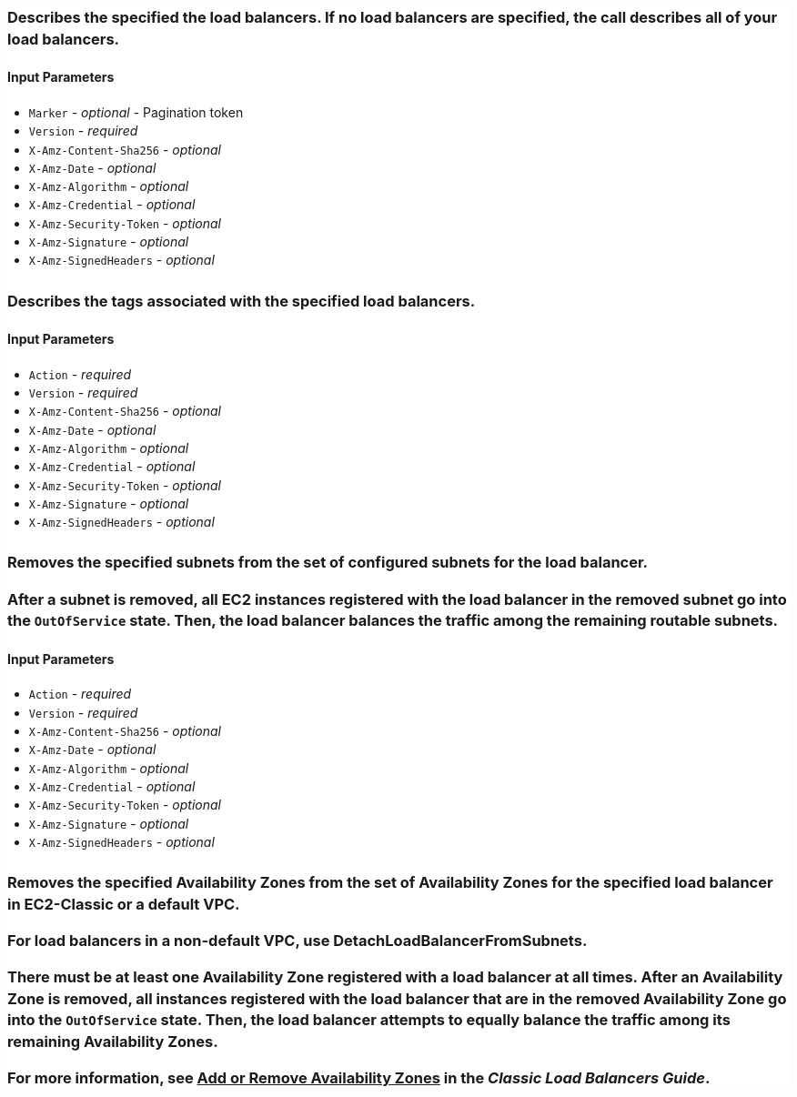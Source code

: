 ### Describes the specified the load balancers. If no load balancers are specified, the call describes all of your load balancers.

#### Input Parameters
* `Marker` - _optional_ - Pagination token
* `Version` - _required_
* `X-Amz-Content-Sha256` - _optional_
* `X-Amz-Date` - _optional_
* `X-Amz-Algorithm` - _optional_
* `X-Amz-Credential` - _optional_
* `X-Amz-Security-Token` - _optional_
* `X-Amz-Signature` - _optional_
* `X-Amz-SignedHeaders` - _optional_

### Describes the tags associated with the specified load balancers.

#### Input Parameters
* `Action` - _required_
* `Version` - _required_
* `X-Amz-Content-Sha256` - _optional_
* `X-Amz-Date` - _optional_
* `X-Amz-Algorithm` - _optional_
* `X-Amz-Credential` - _optional_
* `X-Amz-Security-Token` - _optional_
* `X-Amz-Signature` - _optional_
* `X-Amz-SignedHeaders` - _optional_

### <p>Removes the specified subnets from the set of configured subnets for the load balancer.</p> <p>After a subnet is removed, all EC2 instances registered with the load balancer in the removed subnet go into the <code>OutOfService</code> state. Then, the load balancer balances the traffic among the remaining routable subnets.</p>

#### Input Parameters
* `Action` - _required_
* `Version` - _required_
* `X-Amz-Content-Sha256` - _optional_
* `X-Amz-Date` - _optional_
* `X-Amz-Algorithm` - _optional_
* `X-Amz-Credential` - _optional_
* `X-Amz-Security-Token` - _optional_
* `X-Amz-Signature` - _optional_
* `X-Amz-SignedHeaders` - _optional_

### <p>Removes the specified Availability Zones from the set of Availability Zones for the specified load balancer in EC2-Classic or a default VPC.</p> <p>For load balancers in a non-default VPC, use <a>DetachLoadBalancerFromSubnets</a>.</p> <p>There must be at least one Availability Zone registered with a load balancer at all times. After an Availability Zone is removed, all instances registered with the load balancer that are in the removed Availability Zone go into the <code>OutOfService</code> state. Then, the load balancer attempts to equally balance the traffic among its remaining Availability Zones.</p> <p>For more information, see <a href="http://docs.aws.amazon.com/elasticloadbalancing/latest/classic/enable-disable-az.html">Add or Remove Availability Zones</a> in the <i>Classic Load Balancers Guide</i>.</p>
